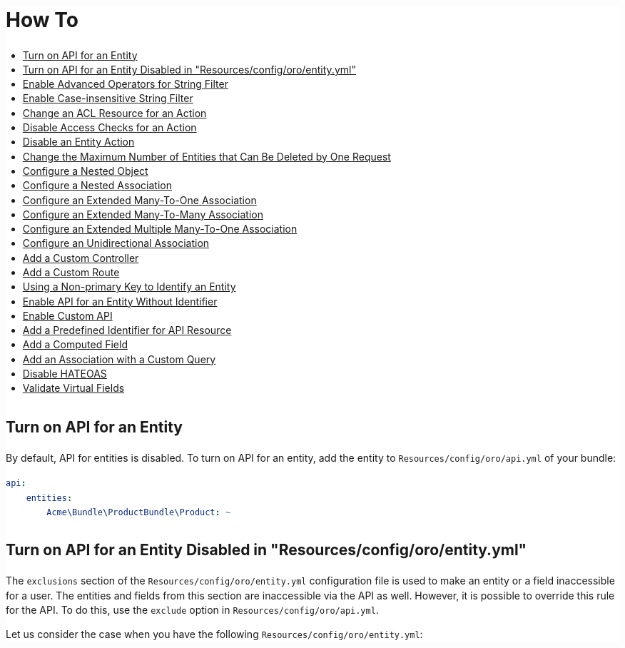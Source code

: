 # How To

 - [Turn on API for an Entity](#turn-on-api-for-an-entity)
 - [Turn on API for an Entity Disabled in "Resources/config/oro/entity.yml"](#turn-on-api-for-an-entity-disabled-in-resourcesconfigoroentityyml)
 - [Enable Advanced Operators for String Filter](#enable-advanced-operators-for-string-filter)
 - [Enable Case-insensitive String Filter](#enable-case-insensitive-string-filter)
 - [Change an ACL Resource for an Action](#change-an-acl-resource-for-an-action)
 - [Disable Access Checks for an Action](#disable-access-checks-for-an-action)
 - [Disable an Entity Action](#disable-an-entity-action)
 - [Change the Maximum Number of Entities that Can Be Deleted by One Request](#change-the-maximum-number-of-entities-that-can-be-deleted-by-one-request)
 - [Configure a Nested Object](#configure-a-nested-object)
 - [Configure a Nested Association](#configure-a-nested-association)
 - [Configure an Extended Many-To-One Association](#configure-an-extended-many-to-one-association)
 - [Configure an Extended Many-To-Many Association](#configure-an-extended-many-to-many-association)
 - [Configure an Extended Multiple Many-To-One Association](#configure-an-extended-multiple-many-to-one-association)
 - [Configure an Unidirectional Association](#configure-an-unidirectional-association)
 - [Add a Custom Controller](#add-a-custom-controller)
 - [Add a Custom Route](#add-a-custom-route)
 - [Using a Non-primary Key to Identify an Entity](#using-a-non-primary-key-to-identify-an-entity)
 - [Enable API for an Entity Without Identifier](#enable-api-for-an-entity-without-identifier)
 - [Enable Custom API](#enable-custom-api)
 - [Add a Predefined Identifier for API Resource](#add-a-predefined-identifier-for-api-resource)
 - [Add a Computed Field](#add-a-computed-field)
 - [Add an Association with a Custom Query](#add-an-association-with-a-custom-query)
 - [Disable HATEOAS](#disable-hateoas)
 - [Validate Virtual Fields](#validate-virtual-fields)


## Turn on API for an Entity

By default, API for entities is disabled. To turn on API for an entity, add the entity to `Resources/config/oro/api.yml` of your bundle:


```yaml
api:
    entities:
        Acme\Bundle\ProductBundle\Product: ~
```

## Turn on API for an Entity Disabled in "Resources/config/oro/entity.yml"

The `exclusions` section of the `Resources/config/oro/entity.yml` configuration file is used to make an entity or a field inaccessible for a user. The entities and fields from this section are inaccessible via the API as well. However, it is possible to override this rule for the API. To do this, use the `exclude` option in `Resources/config/oro/api.yml`.

Let us consider the case when you have the following `Resources/config/oro/entity.yml`:
